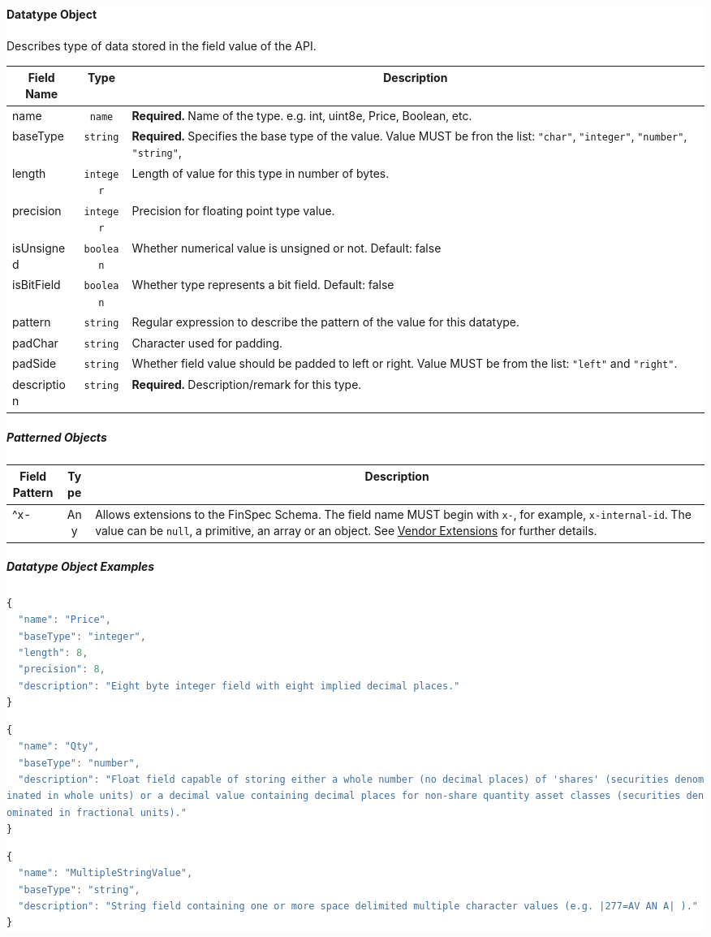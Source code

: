 #### <a name="datatypeObject"></a>Datatype Object

Describes type of data stored in the field value of the API.

Field Name | Type | Description
---|:---:|---
<a name="name"></a>name | `name` | **Required.** Name of the type. e.g. int, uint8e, Price, Boolean, etc.
<a name="baseType"></a>baseType | `string` | **Required.** Specifies the base type of the value. Value MUST be fron the list: `"char"`, `"integer"`, `"number"`, `"string"`,
<a name="length"></a>length | `integer` | Length of value for this type in number of bytes.
<a name="precision"></a>precision | `integer` | Precision for floating point type value.
<a name="isUnsigned"></a>isUnsigned | `boolean` | Whether numerical value is unsigned or not. Default: false
<a name="isBitField"></a>isBitField | `boolean` | Whether type represents a bit field. Default: false
<a name="pattern"></a>pattern | `string` | Regular expression to describe the pattern of the value for this datatype.
<a name="padChar"></a>padChar | `string` | Character used for padding.
<a name="padSide"></a>padSide | `string` | Whether field value should be padded to left or right. Value MUST be from the list: `"left"` and `"right"`.
<a name="description"></a>description | `string` | **Required.** Description/remark for this type.

##### Patterned Objects 

Field Pattern | Type | Description
---|:---:|---
<a name="finspecExtensions"></a>^x- | Any | Allows extensions to the FinSpec Schema. The field name MUST begin with `x-`, for example, `x-internal-id`. The value can be `null`, a primitive, an array or an object. See [Vendor Extensions](#vendorExtensions) for further details.

##### Datatype Object Examples

```js
{
  "name": "Price",
  "baseType": "integer",
  "length": 8,
  "precision": 8,
  "description": "Eight byte integer field with eight implied decimal places."
}
```

```js
{
  "name": "Qty",
  "baseType": "number",
  "description": "Float field capable of storing either a whole number (no decimal places) of 'shares' (securities denominated in whole units) or a decimal value containing decimal places for non-share quantity asset classes (securities denominated in fractional units)."
}
```

```js
{
  "name": "MultipleStringValue",
  "baseType": "string",
  "description": "String field containing one or more space delimited multiple character values (e.g. |277=AV AN A| )."
}
```
